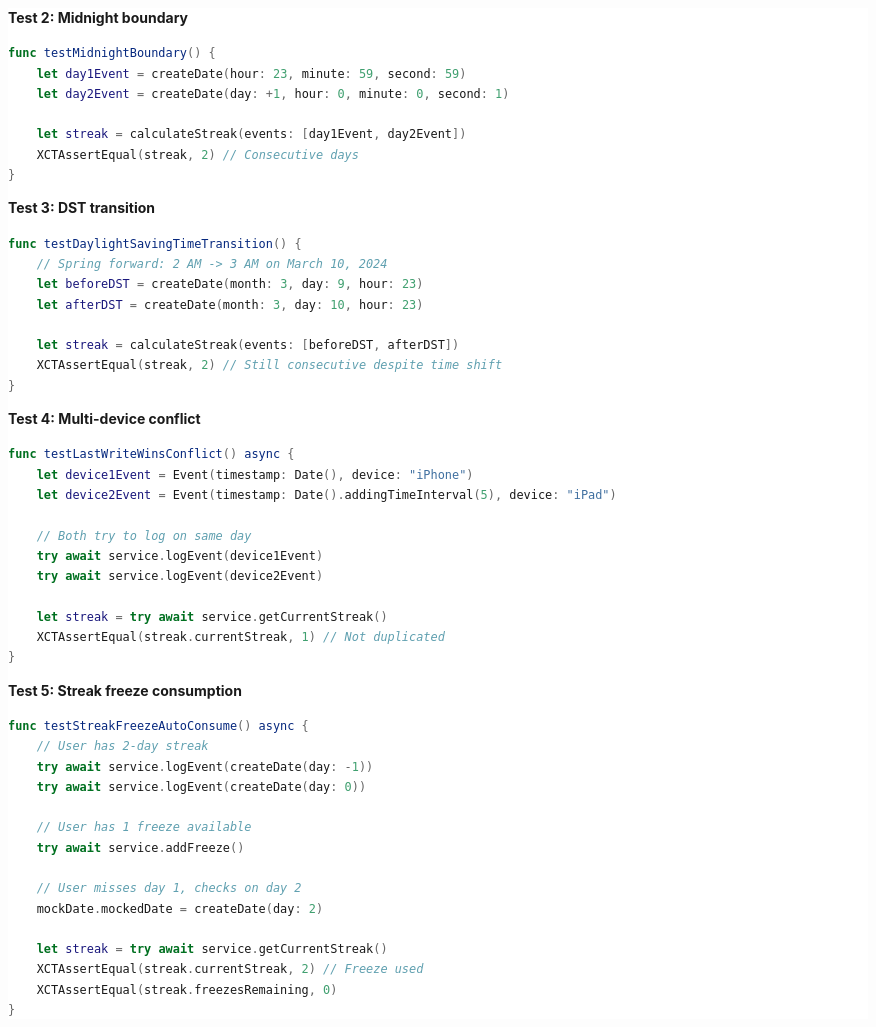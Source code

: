 **Test 2: Midnight boundary**
```swift
func testMidnightBoundary() {
    let day1Event = createDate(hour: 23, minute: 59, second: 59)
    let day2Event = createDate(day: +1, hour: 0, minute: 0, second: 1)

    let streak = calculateStreak(events: [day1Event, day2Event])
    XCTAssertEqual(streak, 2) // Consecutive days
}
```

**Test 3: DST transition**
```swift
func testDaylightSavingTimeTransition() {
    // Spring forward: 2 AM -> 3 AM on March 10, 2024
    let beforeDST = createDate(month: 3, day: 9, hour: 23)
    let afterDST = createDate(month: 3, day: 10, hour: 23)

    let streak = calculateStreak(events: [beforeDST, afterDST])
    XCTAssertEqual(streak, 2) // Still consecutive despite time shift
}
```

**Test 4: Multi-device conflict**
```swift
func testLastWriteWinsConflict() async {
    let device1Event = Event(timestamp: Date(), device: "iPhone")
    let device2Event = Event(timestamp: Date().addingTimeInterval(5), device: "iPad")

    // Both try to log on same day
    try await service.logEvent(device1Event)
    try await service.logEvent(device2Event)

    let streak = try await service.getCurrentStreak()
    XCTAssertEqual(streak.currentStreak, 1) // Not duplicated
}
```

**Test 5: Streak freeze consumption**
```swift
func testStreakFreezeAutoConsume() async {
    // User has 2-day streak
    try await service.logEvent(createDate(day: -1))
    try await service.logEvent(createDate(day: 0))

    // User has 1 freeze available
    try await service.addFreeze()

    // User misses day 1, checks on day 2
    mockDate.mockedDate = createDate(day: 2)

    let streak = try await service.getCurrentStreak()
    XCTAssertEqual(streak.currentStreak, 2) // Freeze used
    XCTAssertEqual(streak.freezesRemaining, 0)
}
```
